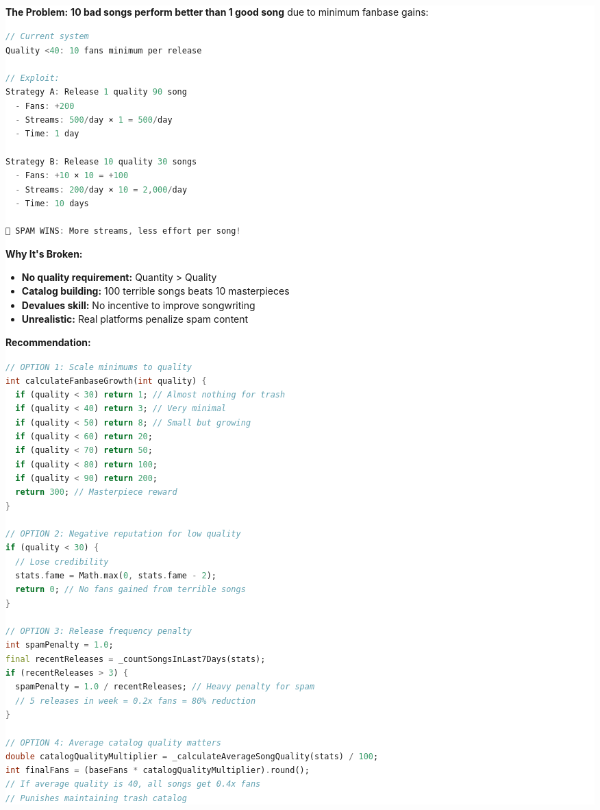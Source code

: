 **The Problem:**
**10 bad songs perform better than 1 good song** due to minimum fanbase gains:

```dart
// Current system
Quality <40: 10 fans minimum per release

// Exploit:
Strategy A: Release 1 quality 90 song
  - Fans: +200
  - Streams: 500/day × 1 = 500/day
  - Time: 1 day

Strategy B: Release 10 quality 30 songs
  - Fans: +10 × 10 = +100
  - Streams: 200/day × 10 = 2,000/day
  - Time: 10 days
  
🚨 SPAM WINS: More streams, less effort per song!
```

**Why It's Broken:**
- **No quality requirement:** Quantity > Quality
- **Catalog building:** 100 terrible songs beats 10 masterpieces
- **Devalues skill:** No incentive to improve songwriting
- **Unrealistic:** Real platforms penalize spam content

**Recommendation:**
```dart
// OPTION 1: Scale minimums to quality
int calculateFanbaseGrowth(int quality) {
  if (quality < 30) return 1; // Almost nothing for trash
  if (quality < 40) return 3; // Very minimal
  if (quality < 50) return 8; // Small but growing
  if (quality < 60) return 20;
  if (quality < 70) return 50;
  if (quality < 80) return 100;
  if (quality < 90) return 200;
  return 300; // Masterpiece reward
}

// OPTION 2: Negative reputation for low quality
if (quality < 30) {
  // Lose credibility
  stats.fame = Math.max(0, stats.fame - 2);
  return 0; // No fans gained from terrible songs
}

// OPTION 3: Release frequency penalty
int spamPenalty = 1.0;
final recentReleases = _countSongsInLast7Days(stats);
if (recentReleases > 3) {
  spamPenalty = 1.0 / recentReleases; // Heavy penalty for spam
  // 5 releases in week = 0.2x fans = 80% reduction
}

// OPTION 4: Average catalog quality matters
double catalogQualityMultiplier = _calculateAverageSongQuality(stats) / 100;
int finalFans = (baseFans * catalogQualityMultiplier).round();
// If average quality is 40, all songs get 0.4x fans
// Punishes maintaining trash catalog
```
